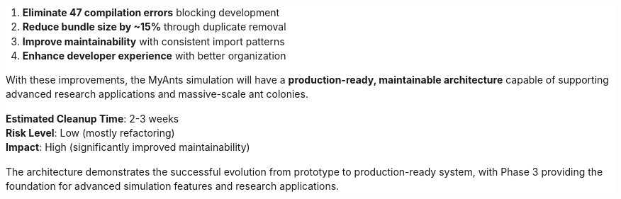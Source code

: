 1. **Eliminate 47 compilation errors** blocking development
2. **Reduce bundle size by ~15%** through duplicate removal  
3. **Improve maintainability** with consistent import patterns
4. **Enhance developer experience** with better organization

With these improvements, the MyAnts simulation will have a **production-ready, maintainable architecture** capable of supporting advanced research applications and massive-scale ant colonies.

**Estimated Cleanup Time**: 2-3 weeks  
**Risk Level**: Low (mostly refactoring)  
**Impact**: High (significantly improved maintainability)

The architecture demonstrates the successful evolution from prototype to production-ready system, with Phase 3 providing the foundation for advanced simulation features and research applications.